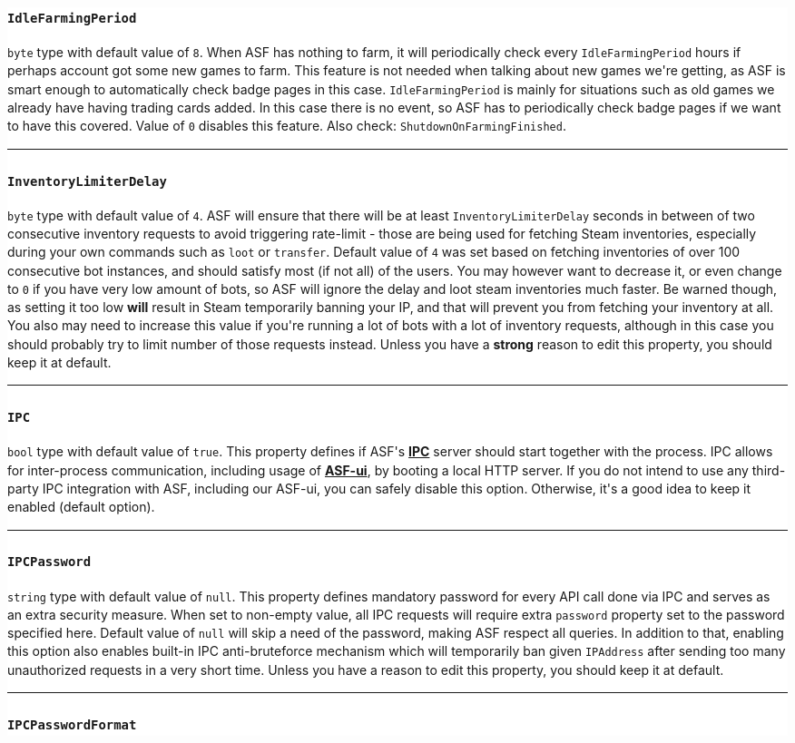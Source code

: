 
### `IdleFarmingPeriod`

`byte` type with default value of `8`. When ASF has nothing to farm, it will periodically check every `IdleFarmingPeriod` hours if perhaps account got some new games to farm. This feature is not needed when talking about new games we're getting, as ASF is smart enough to automatically check badge pages in this case. `IdleFarmingPeriod` is mainly for situations such as old games we already have having trading cards added. In this case there is no event, so ASF has to periodically check badge pages if we want to have this covered. Value of `0` disables this feature. Also check: `ShutdownOnFarmingFinished`.

---

### `InventoryLimiterDelay`

`byte` type with default value of `4`. ASF will ensure that there will be at least `InventoryLimiterDelay` seconds in between of two consecutive inventory requests to avoid triggering rate-limit - those are being used for fetching Steam inventories, especially during your own commands such as `loot` or `transfer`. Default value of `4` was set based on fetching inventories of over 100 consecutive bot instances, and should satisfy most (if not all) of the users. You may however want to decrease it, or even change to `0` if you have very low amount of bots, so ASF will ignore the delay and loot steam inventories much faster. Be warned though, as setting it too low **will** result in Steam temporarily banning your IP, and that will prevent you from fetching your inventory at all. You also may need to increase this value if you're running a lot of bots with a lot of inventory requests, although in this case you should probably try to limit number of those requests instead. Unless you have a **strong** reason to edit this property, you should keep it at default.

---

### `IPC`

`bool` type with default value of `true`. This property defines if ASF's **[IPC](https://github.com/JustArchiNET/ArchiSteamFarm/wiki/IPC)** server should start together with the process. IPC allows for inter-process communication, including usage of **[ASF-ui](https://github.com/JustArchiNET/ArchiSteamFarm/wiki/IPC#asf-ui)**, by booting a local HTTP server. If you do not intend to use any third-party IPC integration with ASF, including our ASF-ui, you can safely disable this option. Otherwise, it's a good idea to keep it enabled (default option).

---

### `IPCPassword`

`string` type with default value of `null`. This property defines mandatory password for every API call done via IPC and serves as an extra security measure. When set to non-empty value, all IPC requests will require extra `password` property set to the password specified here. Default value of `null` will skip a need of the password, making ASF respect all queries. In addition to that, enabling this option also enables built-in IPC anti-bruteforce mechanism which will temporarily ban given `IPAddress` after sending too many unauthorized requests in a very short time. Unless you have a reason to edit this property, you should keep it at default.

---

### `IPCPasswordFormat`
